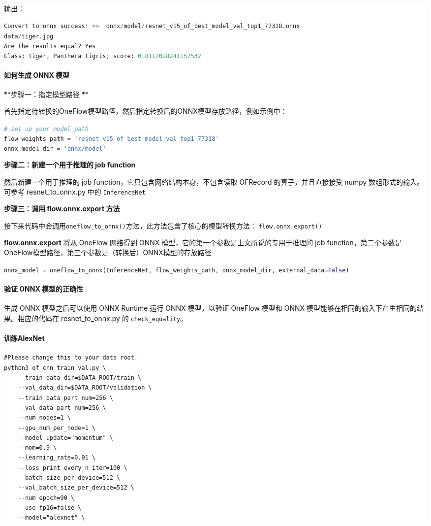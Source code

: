 输出：

```python
Convert to onnx success! >>  onnx/model/resnet_v15_of_best_model_val_top1_77318.onnx
data/tiger.jpg
Are the results equal? Yes
Class: tiger, Panthera tigris; score: 0.8112028241157532
```



#### 如何生成 ONNX 模型

**步骤一：指定模型路径 ** 

首先指定待转换的OneFlow模型路径，然后指定转换后的ONNX模型存放路径，例如示例中：

```python
# set up your model path
flow_weights_path = 'resnet_v15_of_best_model_val_top1_77318'
onnx_model_dir = 'onnx/model'
```

**步骤二：新建一个用于推理的 job function**

然后新建一个用于推理的 job function，它只包含网络结构本身，不包含读取 OFRecord 的算子，并且直接接受 numpy 数组形式的输入。可参考 resnet\_to\_onnx.py 中的 `InferenceNet`

**步骤三：调用 flow.onnx.export 方法**

接下来代码中会调用`oneflow_to_onnx()`方法，此方法包含了核心的模型转换方法： `flow.onnx.export()` 

 **flow.onnx.export** 将从 OneFlow 网络得到 ONNX 模型，它的第一个参数是上文所说的专用于推理的 job function，第二个参数是OneFlow模型路径，第三个参数是（转换后）ONNX模型的存放路径

```python
onnx_model = oneflow_to_onnx(InferenceNet, flow_weights_path, onnx_model_dir, external_data=False)
```

#### 验证 ONNX 模型的正确性

生成 ONNX 模型之后可以使用 ONNX Runtime 运行 ONNX 模型，以验证 OneFlow 模型和 ONNX 模型能够在相同的输入下产生相同的结果。相应的代码在 resnet\_to\_onnx.py 的 `check_equality`。

#### 训练AlexNet

```
#Please change this to your data root.
python3 of_cnn_train_val.py \
    --train_data_dir=$DATA_ROOT/train \
    --val_data_dir=$DATA_ROOT/validation \
    --train_data_part_num=256 \
    --val_data_part_num=256 \
    --num_nodes=1 \
    --gpu_num_per_node=1 \
    --model_update="momentum" \
    --mom=0.9 \
    --learning_rate=0.01 \
    --loss_print_every_n_iter=100 \
    --batch_size_per_device=512 \
    --val_batch_size_per_device=512 \
    --num_epoch=90 \
    --use_fp16=false \
    --model="alexnet" \
```
